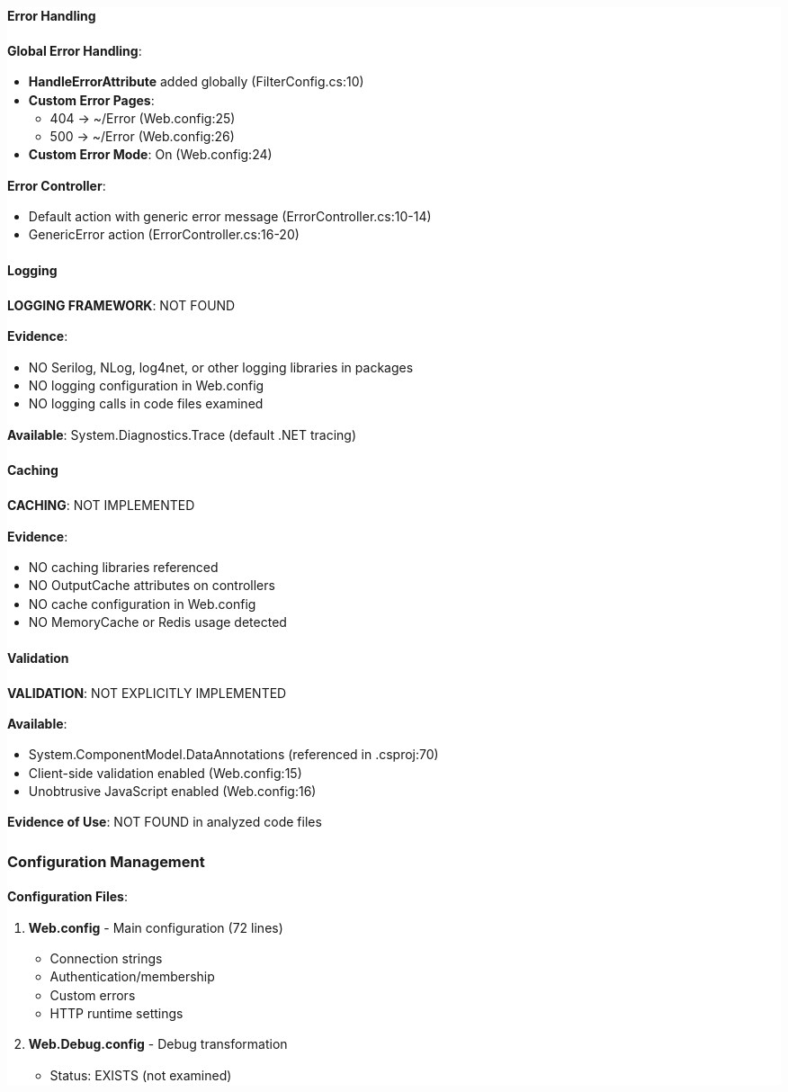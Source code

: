#### Error Handling

**Global Error Handling**:
- **HandleErrorAttribute** added globally (FilterConfig.cs:10)
- **Custom Error Pages**:
  - 404 -> ~/Error (Web.config:25)
  - 500 -> ~/Error (Web.config:26)
- **Custom Error Mode**: On (Web.config:24)

**Error Controller**:
- Default action with generic error message (ErrorController.cs:10-14)
- GenericError action (ErrorController.cs:16-20)

#### Logging

**LOGGING FRAMEWORK**: NOT FOUND

**Evidence**:
- NO Serilog, NLog, log4net, or other logging libraries in packages
- NO logging configuration in Web.config
- NO logging calls in code files examined

**Available**: System.Diagnostics.Trace (default .NET tracing)

#### Caching

**CACHING**: NOT IMPLEMENTED

**Evidence**:
- NO caching libraries referenced
- NO OutputCache attributes on controllers
- NO cache configuration in Web.config
- NO MemoryCache or Redis usage detected

#### Validation

**VALIDATION**: NOT EXPLICITLY IMPLEMENTED

**Available**:
- System.ComponentModel.DataAnnotations (referenced in .csproj:70)
- Client-side validation enabled (Web.config:15)
- Unobtrusive JavaScript enabled (Web.config:16)

**Evidence of Use**: NOT FOUND in analyzed code files

### Configuration Management

**Configuration Files**:

1. **Web.config** - Main configuration (72 lines)
   - Connection strings
   - Authentication/membership
   - Custom errors
   - HTTP runtime settings

2. **Web.Debug.config** - Debug transformation
   - Status: EXISTS (not examined)

